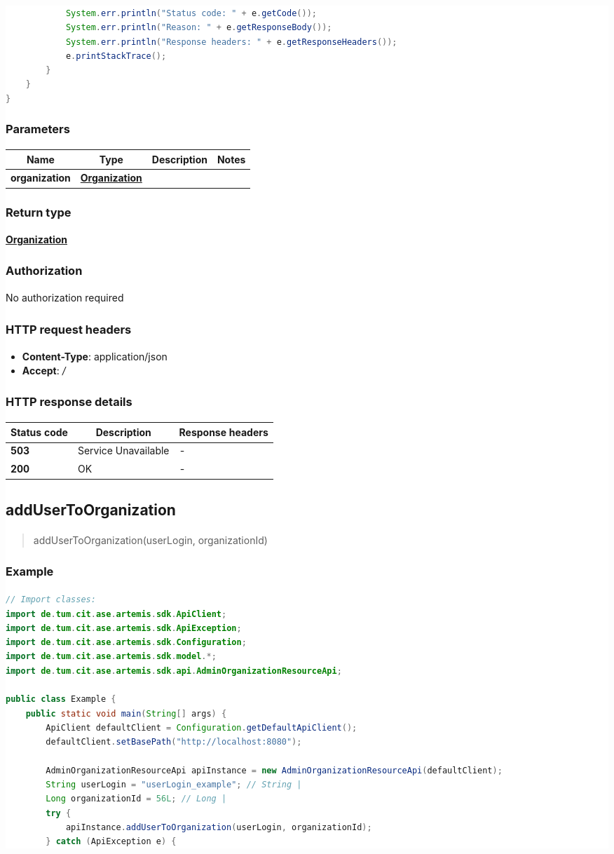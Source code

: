 ```java
            System.err.println("Status code: " + e.getCode());
            System.err.println("Reason: " + e.getResponseBody());
            System.err.println("Response headers: " + e.getResponseHeaders());
            e.printStackTrace();
        }
    }
}
```

### Parameters


| Name | Type | Description  | Notes |
|------------- | ------------- | ------------- | -------------|
| **organization** | [**Organization**](Organization.md)|  | |

### Return type

[**Organization**](Organization.md)

### Authorization

No authorization required

### HTTP request headers

- **Content-Type**: application/json
- **Accept**: */*

### HTTP response details
| Status code | Description | Response headers |
|-------------|-------------|------------------|
| **503** | Service Unavailable |  -  |
| **200** | OK |  -  |


## addUserToOrganization

> addUserToOrganization(userLogin, organizationId)



### Example

```java
// Import classes:
import de.tum.cit.ase.artemis.sdk.ApiClient;
import de.tum.cit.ase.artemis.sdk.ApiException;
import de.tum.cit.ase.artemis.sdk.Configuration;
import de.tum.cit.ase.artemis.sdk.model.*;
import de.tum.cit.ase.artemis.sdk.api.AdminOrganizationResourceApi;

public class Example {
    public static void main(String[] args) {
        ApiClient defaultClient = Configuration.getDefaultApiClient();
        defaultClient.setBasePath("http://localhost:8080");

        AdminOrganizationResourceApi apiInstance = new AdminOrganizationResourceApi(defaultClient);
        String userLogin = "userLogin_example"; // String | 
        Long organizationId = 56L; // Long | 
        try {
            apiInstance.addUserToOrganization(userLogin, organizationId);
        } catch (ApiException e) {
```